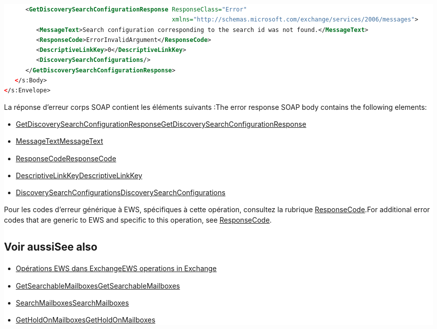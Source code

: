 ```XML
      <GetDiscoverySearchConfigurationResponse ResponseClass="Error" 
                                               xmlns="http://schemas.microsoft.com/exchange/services/2006/messages">
         <MessageText>Search configuration corresponding to the search id was not found.</MessageText>
         <ResponseCode>ErrorInvalidArgument</ResponseCode>
         <DescriptiveLinkKey>0</DescriptiveLinkKey>
         <DiscoverySearchConfigurations/>
      </GetDiscoverySearchConfigurationResponse>
   </s:Body>
</s:Envelope>

```

<span data-ttu-id="d4bcd-194">La réponse d’erreur corps SOAP contient les éléments suivants :</span><span class="sxs-lookup"><span data-stu-id="d4bcd-194">The error response SOAP body contains the following elements:</span></span>
  
- [<span data-ttu-id="d4bcd-195">GetDiscoverySearchConfigurationResponse</span><span class="sxs-lookup"><span data-stu-id="d4bcd-195">GetDiscoverySearchConfigurationResponse</span></span>](getdiscoverysearchconfigurationresponse.md)
    
- [<span data-ttu-id="d4bcd-196">MessageText</span><span class="sxs-lookup"><span data-stu-id="d4bcd-196">MessageText</span></span>](messagetext.md)
    
- [<span data-ttu-id="d4bcd-197">ResponseCode</span><span class="sxs-lookup"><span data-stu-id="d4bcd-197">ResponseCode</span></span>](responsecode.md)
    
- [<span data-ttu-id="d4bcd-198">DescriptiveLinkKey</span><span class="sxs-lookup"><span data-stu-id="d4bcd-198">DescriptiveLinkKey</span></span>](descriptivelinkkey.md)
    
- [<span data-ttu-id="d4bcd-199">DiscoverySearchConfigurations</span><span class="sxs-lookup"><span data-stu-id="d4bcd-199">DiscoverySearchConfigurations</span></span>](discoverysearchconfigurations.md)
    
<span data-ttu-id="d4bcd-200">Pour les codes d’erreur générique à EWS, spécifiques à cette opération, consultez la rubrique [ResponseCode](responsecode.md).</span><span class="sxs-lookup"><span data-stu-id="d4bcd-200">For additional error codes that are generic to EWS and specific to this operation, see [ResponseCode](responsecode.md).</span></span>
  
## <a name="see-also"></a><span data-ttu-id="d4bcd-201">Voir aussi</span><span class="sxs-lookup"><span data-stu-id="d4bcd-201">See also</span></span>

- [<span data-ttu-id="d4bcd-202">Opérations EWS dans Exchange</span><span class="sxs-lookup"><span data-stu-id="d4bcd-202">EWS operations in Exchange</span></span>](ews-operations-in-exchange.md)
    
- [<span data-ttu-id="d4bcd-203">GetSearchableMailboxes</span><span class="sxs-lookup"><span data-stu-id="d4bcd-203">GetSearchableMailboxes</span></span>](getsearchablemailboxes.md)
    
- [<span data-ttu-id="d4bcd-204">SearchMailboxes</span><span class="sxs-lookup"><span data-stu-id="d4bcd-204">SearchMailboxes</span></span>](searchmailboxes.md)
    
- [<span data-ttu-id="d4bcd-205">GetHoldOnMailboxes</span><span class="sxs-lookup"><span data-stu-id="d4bcd-205">GetHoldOnMailboxes</span></span>](getholdonmailboxes.md)
    